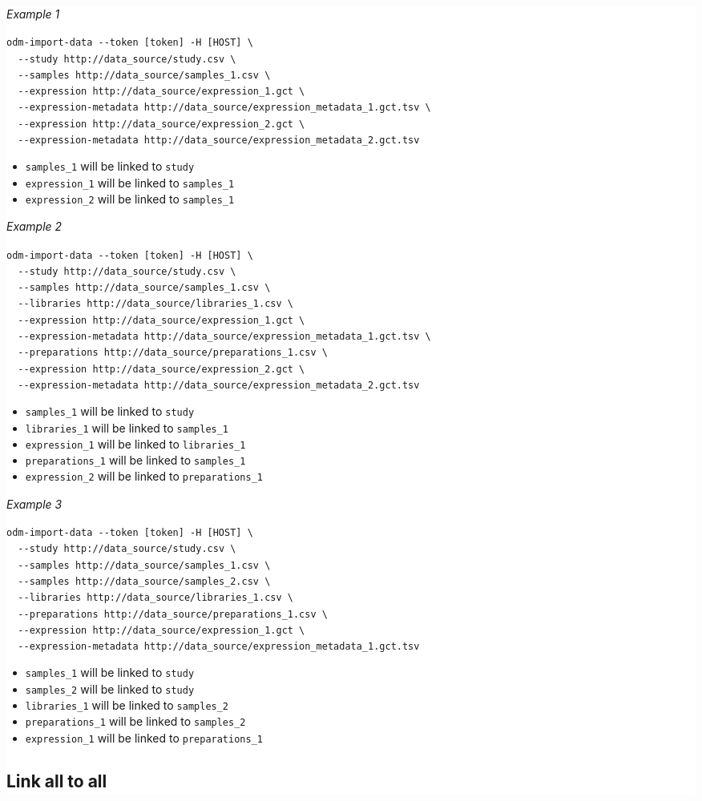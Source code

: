 *Example 1*

```shell
odm-import-data --token [token] -H [HOST] \ 
  --study http://data_source/study.csv \ 
  --samples http://data_source/samples_1.csv \ 
  --expression http://data_source/expression_1.gct \ 
  --expression-metadata http://data_source/expression_metadata_1.gct.tsv \
  --expression http://data_source/expression_2.gct \ 
  --expression-metadata http://data_source/expression_metadata_2.gct.tsv
```

* `samples_1` will be linked to `study`
* `expression_1` will be linked to `samples_1`
* `expression_2` will be linked to `samples_1`

*Example 2*

```shell
odm-import-data --token [token] -H [HOST] \
  --study http://data_source/study.csv \ 
  --samples http://data_source/samples_1.csv \ 
  --libraries http://data_source/libraries_1.csv \
  --expression http://data_source/expression_1.gct \ 
  --expression-metadata http://data_source/expression_metadata_1.gct.tsv \
  --preparations http://data_source/preparations_1.csv \
  --expression http://data_source/expression_2.gct \ 
  --expression-metadata http://data_source/expression_metadata_2.gct.tsv
```

* `samples_1` will be linked to `study`
* `libraries_1` will be linked to `samples_1`
* `expression_1` will be linked to `libraries_1`
* `preparations_1` will be linked to `samples_1`
* `expression_2` will be linked to `preparations_1`

*Example 3*

```shell
odm-import-data --token [token] -H [HOST] \
  --study http://data_source/study.csv \ 
  --samples http://data_source/samples_1.csv \ 
  --samples http://data_source/samples_2.csv \ 
  --libraries http://data_source/libraries_1.csv \
  --preparations http://data_source/preparations_1.csv \
  --expression http://data_source/expression_1.gct \ 
  --expression-metadata http://data_source/expression_metadata_1.gct.tsv
```

* `samples_1` will be linked to `study`
* `samples_2` will be linked to `study`
* `libraries_1` will be linked to `samples_2`
* `preparations_1` will be linked to `samples_2`
* `expression_1` will be linked to `preparations_1`

## Link all to all
